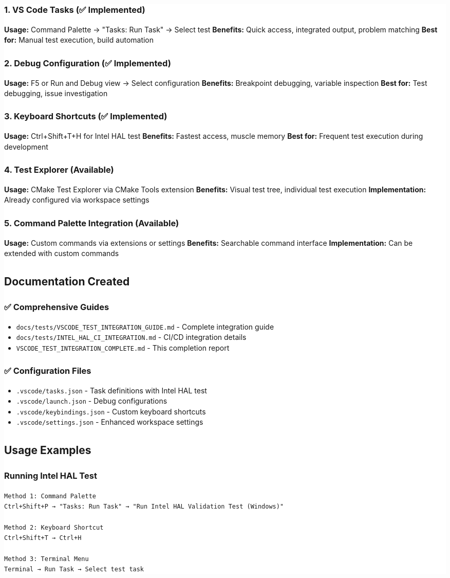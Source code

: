 ### 1. VS Code Tasks (✅ Implemented)
**Usage:** Command Palette → "Tasks: Run Task" → Select test
**Benefits:** Quick access, integrated output, problem matching
**Best for:** Manual test execution, build automation

### 2. Debug Configuration (✅ Implemented)  
**Usage:** F5 or Run and Debug view → Select configuration
**Benefits:** Breakpoint debugging, variable inspection
**Best for:** Test debugging, issue investigation

### 3. Keyboard Shortcuts (✅ Implemented)
**Usage:** Ctrl+Shift+T+H for Intel HAL test
**Benefits:** Fastest access, muscle memory
**Best for:** Frequent test execution during development

### 4. Test Explorer (Available)
**Usage:** CMake Test Explorer via CMake Tools extension
**Benefits:** Visual test tree, individual test execution
**Implementation:** Already configured via workspace settings

### 5. Command Palette Integration (Available)
**Usage:** Custom commands via extensions or settings
**Benefits:** Searchable command interface
**Implementation:** Can be extended with custom commands

## Documentation Created

### ✅ Comprehensive Guides
- `docs/tests/VSCODE_TEST_INTEGRATION_GUIDE.md` - Complete integration guide
- `docs/tests/INTEL_HAL_CI_INTEGRATION.md` - CI/CD integration details
- `VSCODE_TEST_INTEGRATION_COMPLETE.md` - This completion report

### ✅ Configuration Files
- `.vscode/tasks.json` - Task definitions with Intel HAL test
- `.vscode/launch.json` - Debug configurations
- `.vscode/keybindings.json` - Custom keyboard shortcuts
- `.vscode/settings.json` - Enhanced workspace settings

## Usage Examples

### Running Intel HAL Test
```
Method 1: Command Palette
Ctrl+Shift+P → "Tasks: Run Task" → "Run Intel HAL Validation Test (Windows)"

Method 2: Keyboard Shortcut  
Ctrl+Shift+T → Ctrl+H

Method 3: Terminal Menu
Terminal → Run Task → Select test task
```
